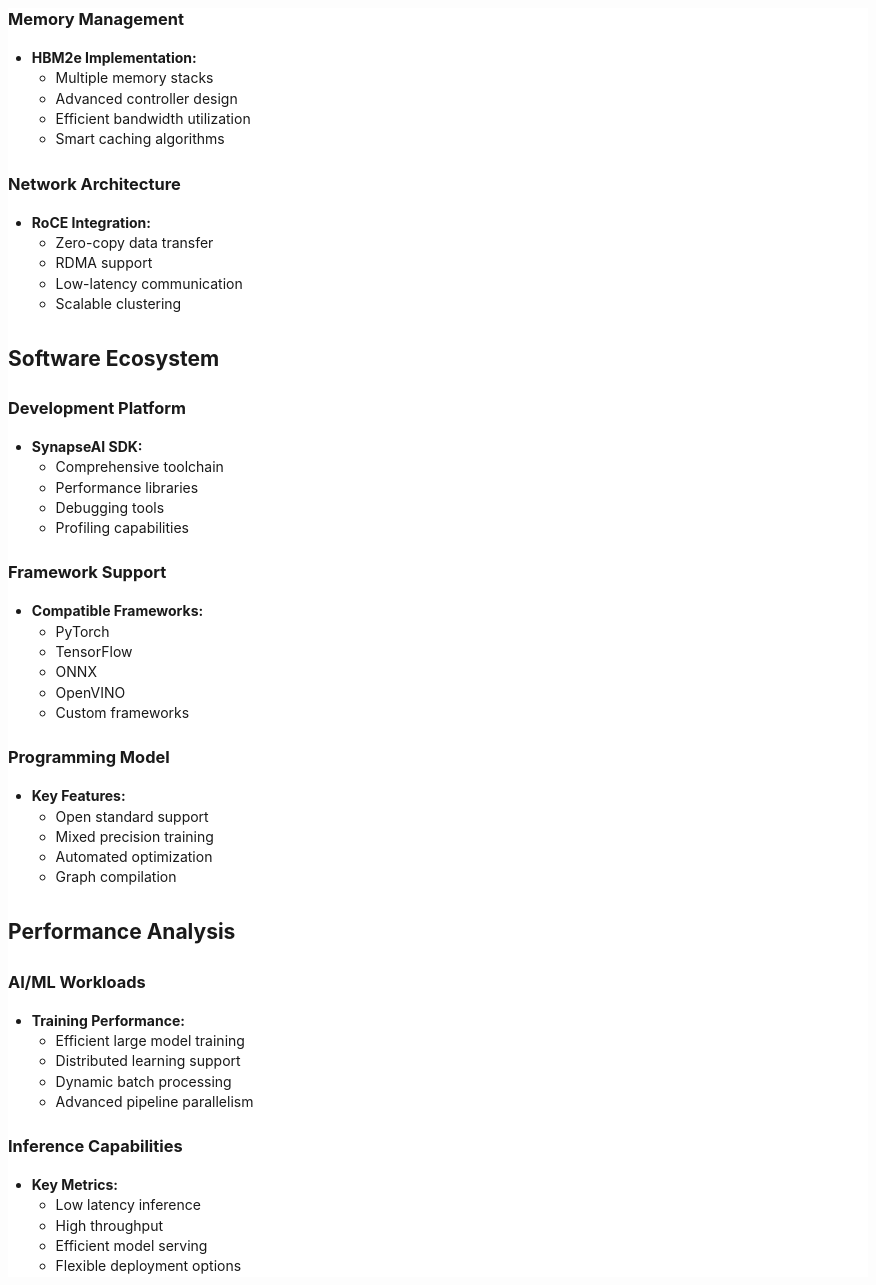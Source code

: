 ### Memory Management
- **HBM2e Implementation:**
  - Multiple memory stacks
  - Advanced controller design
  - Efficient bandwidth utilization
  - Smart caching algorithms

### Network Architecture
- **RoCE Integration:**
  - Zero-copy data transfer
  - RDMA support
  - Low-latency communication
  - Scalable clustering

## Software Ecosystem

### Development Platform
- **SynapseAI SDK:**
  - Comprehensive toolchain
  - Performance libraries
  - Debugging tools
  - Profiling capabilities

### Framework Support
- **Compatible Frameworks:**
  - PyTorch
  - TensorFlow
  - ONNX
  - OpenVINO
  - Custom frameworks

### Programming Model
- **Key Features:**
  - Open standard support
  - Mixed precision training
  - Automated optimization
  - Graph compilation

## Performance Analysis

### AI/ML Workloads
- **Training Performance:**
  - Efficient large model training
  - Distributed learning support
  - Dynamic batch processing
  - Advanced pipeline parallelism

### Inference Capabilities
- **Key Metrics:**
  - Low latency inference
  - High throughput
  - Efficient model serving
  - Flexible deployment options
